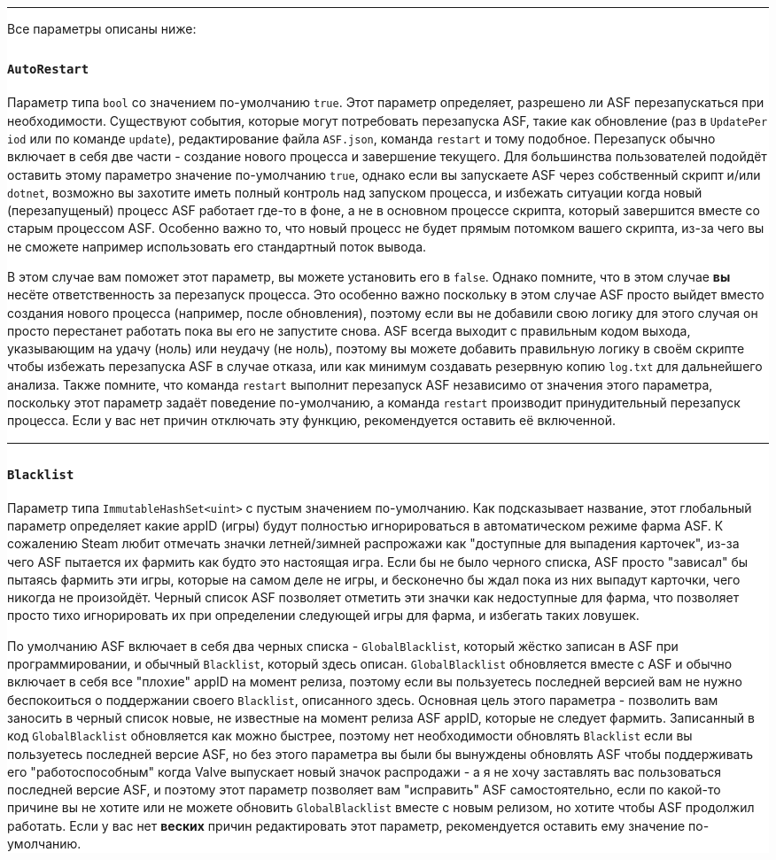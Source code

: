 * * *

Все параметры описаны ниже:

### `AutoRestart`

Параметр типа `bool` со значением по-умолчанию `true`. Этот параметр определяет, разрешено ли ASF перезапускаться при необходимости. Существуют события, которые могут потребовать перезапуска ASF, такие как обновление (раз в `UpdatePeriod` или по команде `update`), редактирование файла `ASF.json`, команда `restart` и тому подобное. Перезапуск обычно включает в себя две части - создание нового процесса и завершение текущего. Для большинства пользователей подойдёт оставить этому параметро значение по-умолчанию `true`, однако если вы запускаете ASF через собственный скрипт и/или `dotnet`, возможно вы захотите иметь полный контроль над запуском процесса, и избежать ситуации когда новый (перезапущеный) процесс ASF работает где-то в фоне, а не в основном процессе скрипта, который завершится вместе со старым процессом ASF. Особенно важно то, что новый процесс не будет прямым потомком вашего скрипта, из-за чего вы не сможете например использовать его стандартный поток вывода.

В этом случае вам поможет этот параметр, вы можете установить его в `false`. Однако помните, что в этом случае **вы** несёте ответственность за перезапуск процесса. Это особенно важно поскольку в этом случае ASF просто выйдет вместо создания нового процесса (например, после обновления), поэтому если вы не добавили свою логику для этого случая он просто перестанет работать пока вы его не запустите снова. ASF всегда выходит с правильным кодом выхода, указывающим на удачу (ноль) или неудачу (не ноль), поэтому вы можете добавить правильную логику в своём скрипте чтобы избежать перезапуска ASF в случае отказа, или как минимум создавать резервную копию `log.txt` для дальнейшего анализа. Также помните, что команда `restart` выполнит перезапуск ASF независимо от значения этого параметра, поскольку этот параметр задаёт поведение по-умолчанию, а команда `restart` производит принудительный перезапуск процесса. Если у вас нет причин отключать эту функцию, рекомендуется оставить её включенной.

* * *

### `Blacklist`

Параметр типа `ImmutableHashSet<uint>` с пустым значением по-умолчанию. Как подсказывает название, этот глобальный параметр определяет какие appID (игры) будут полностью игнорироваться в автоматическом режиме фарма ASF. К сожалению Steam любит отмечать значки летней/зимней распрожажи как "доступные для выпадения карточек", из-за чего ASF пытается их фармить как будто это настоящая игра. Если бы не было черного списка, ASF просто "зависал" бы пытаясь фармить эти игры, которые на самом деле не игры, и бесконечно бы ждал пока из них выпадут карточки, чего никогда не произойдёт. Черный список ASF позволяет отметить эти значки как недоступные для фарма, что позволяет просто тихо игнорировать их при определении следующей игры для фарма, и избегать таких ловушек.

По умолчанию ASF включает в себя два черных списка - `GlobalBlacklist`, который жёстко записан в ASF при программировании, и обычный `Blacklist`, который здесь описан. `GlobalBlacklist` обновляется вместе с ASF и обычно включает в себя все "плохие" appID на момент релиза, поэтому если вы пользуетесь последней версией вам не нужно беспокоиться о поддержании своего `Blacklist`, описанного здесь. Основная цель этого параметра - позволить вам заносить в черный список новые, не известные на момент релиза ASF appID, которые не следует фармить. Записанный в код `GlobalBlacklist` обновляется как можно быстрее, поэтому нет необходимости обновлять `Blacklist` если вы пользуетесь последней версие ASF, но без этого параметра вы были бы вынуждены обновлять ASF чтобы поддерживать его "работоспособным" когда Valve выпускает новый значок распродажи - а я не хочу заставлять вас пользоваться последней версие ASF, и поэтому этот параметр позволяет вам "исправить" ASF самостоятельно, если по какой-то причине вы не хотите или не можете обновить `GlobalBlacklist` вместе с новым релизом, но хотите чтобы ASF продолжил работать. Если у вас нет **веских** причин редактировать этот параметр, рекомендуется оставить ему значение по-умолчанию.
